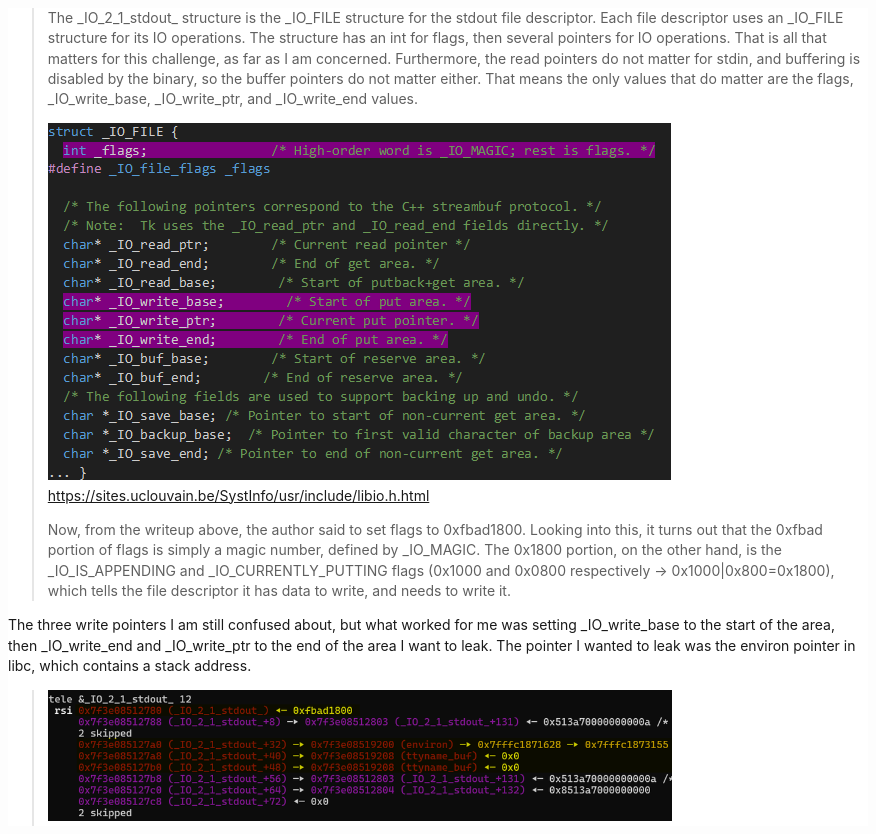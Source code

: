 >
> The \_IO\_2\_1\_stdout\_ structure is the \_IO\_FILE structure for the
> stdout file descriptor. Each file descriptor uses an \_IO\_FILE
> structure for its IO operations. The structure has an int for flags,
> then several pointers for IO operations. That is all that matters for
> this challenge, as far as I am concerned. Furthermore, the read
> pointers do not matter for stdin, and buffering is disabled by the
> binary, so the buffer pointers do not matter either. That means the
> only values that do matter are the flags, \_IO\_write\_base,
> \_IO\_write\_ptr, and \_IO\_write\_end values.
>
> <img src="./media/image10.png"
> style="width:6.48877in;height:3.71829in" /><https://sites.uclouvain.be/SystInfo/usr/include/libio.h.html>
>
> Now, from the writeup above, the author said to set flags to
> 0xfbad1800. Looking into this, it turns out that the 0xfbad portion of
> flags is simply a magic number, defined by \_IO\_MAGIC. The 0x1800
> portion, on the other hand, is the \_IO\_IS\_APPENDING and
> \_IO\_CURRENTLY\_PUTTING flags (0x1000 and 0x0800 respectively -&gt;
> 0x1000|0x800=0x1800), which tells the file descriptor it has data to
> write, and needs to write it.

The three write pointers I am still confused about, but what worked for
me was setting \_IO\_write\_base to the start of the area, then
\_IO\_write\_end and \_IO\_write\_ptr to the end of the area I want to
leak. The pointer I wanted to leak was the environ pointer in libc,
which contains a stack address.

> <img src="./media/image11.png" style="width:6.5in;height:1.35972in" />
>
